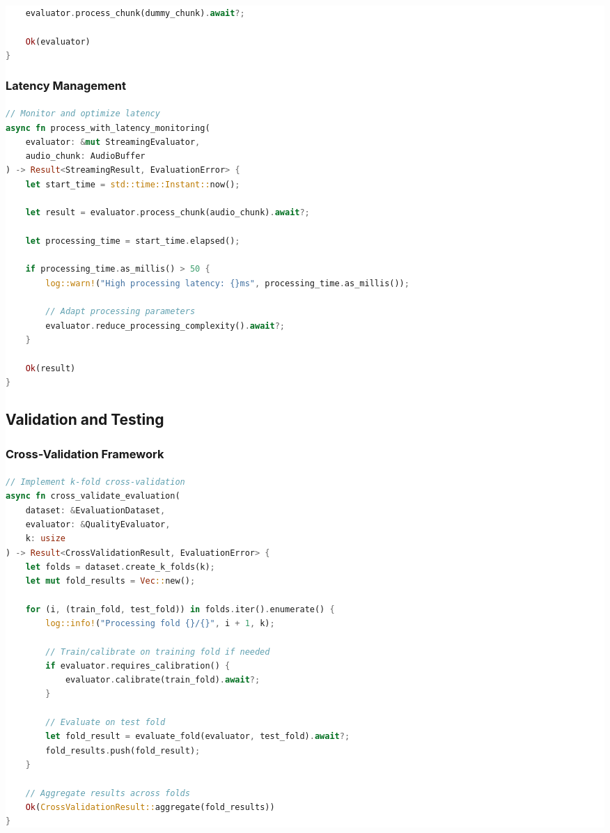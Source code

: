 ```rust
    evaluator.process_chunk(dummy_chunk).await?;
    
    Ok(evaluator)
}
```

### Latency Management
```rust
// Monitor and optimize latency
async fn process_with_latency_monitoring(
    evaluator: &mut StreamingEvaluator,
    audio_chunk: AudioBuffer
) -> Result<StreamingResult, EvaluationError> {
    let start_time = std::time::Instant::now();
    
    let result = evaluator.process_chunk(audio_chunk).await?;
    
    let processing_time = start_time.elapsed();
    
    if processing_time.as_millis() > 50 {
        log::warn!("High processing latency: {}ms", processing_time.as_millis());
        
        // Adapt processing parameters
        evaluator.reduce_processing_complexity().await?;
    }
    
    Ok(result)
}
```

## Validation and Testing

### Cross-Validation Framework
```rust
// Implement k-fold cross-validation
async fn cross_validate_evaluation(
    dataset: &EvaluationDataset,
    evaluator: &QualityEvaluator,
    k: usize
) -> Result<CrossValidationResult, EvaluationError> {
    let folds = dataset.create_k_folds(k);
    let mut fold_results = Vec::new();
    
    for (i, (train_fold, test_fold)) in folds.iter().enumerate() {
        log::info!("Processing fold {}/{}", i + 1, k);
        
        // Train/calibrate on training fold if needed
        if evaluator.requires_calibration() {
            evaluator.calibrate(train_fold).await?;
        }
        
        // Evaluate on test fold
        let fold_result = evaluate_fold(evaluator, test_fold).await?;
        fold_results.push(fold_result);
    }
    
    // Aggregate results across folds
    Ok(CrossValidationResult::aggregate(fold_results))
}
```
